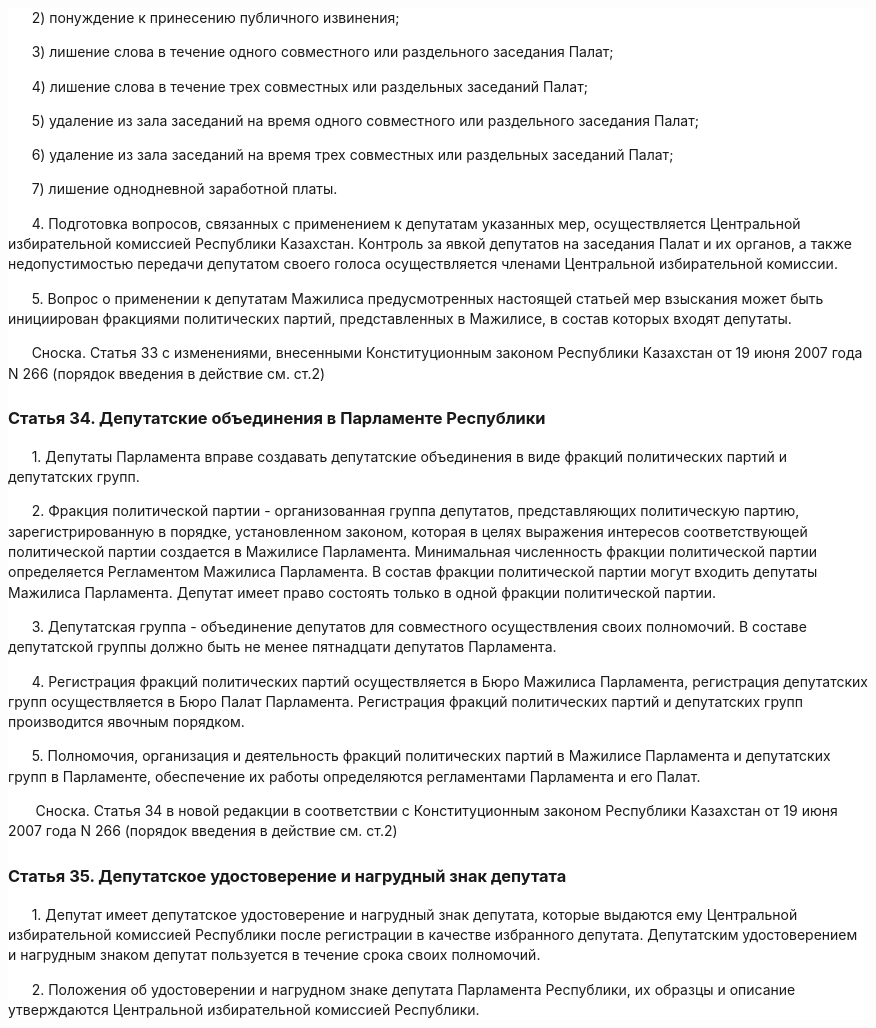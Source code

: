       2) понуждение к принесению публичного извинения;

      3) лишение слова в течение одного совместного или раздельного заседания Палат;

      4) лишение слова в течение трех совместных или раздельных заседаний Палат;

      5) удаление из зала заседаний на время одного совместного или раздельного заседания Палат;

      6) удаление из зала заседаний на время трех совместных или раздельных заседаний Палат;

      7) лишение однодневной заработной платы.

      4. Подготовка вопросов, связанных с применением к депутатам указанных мер, осуществляется Центральной избирательной комиссией Республики Казахстан. Контроль за явкой депутатов на заседания Палат и их органов, а также недопустимостью передачи депутатом своего голоса осуществляется членами Центральной избирательной комиссии.

      5. Вопрос о применении к депутатам Мажилиса предусмотренных настоящей статьей мер взыскания может быть инициирован фракциями политических партий, представленных в Мажилисе, в состав которых входят депутаты.

      Сноска. Статья 33 с изменениями, внесенными Конституционным законом Республики Казахстан от 19 июня 2007 года N 266 (порядок введения в действие см. ст.2)

### Статья 34. Депутатские объединения в Парламенте Республики

      1. Депутаты Парламента вправе создавать депутатские объединения в виде фракций политических партий и депутатских групп.

      2. Фракция политической партии - организованная группа депутатов, представляющих политическую партию, зарегистрированную в порядке, установленном законом, которая в целях выражения интересов соответствующей политической партии создается в Мажилисе Парламента. Минимальная численность фракции политической партии определяется Регламентом Мажилиса Парламента. В состав фракции политической партии могут входить депутаты Мажилиса Парламента. Депутат имеет право состоять только в одной фракции политической партии.

      3. Депутатская группа - объединение депутатов для совместного осуществления своих полномочий. В составе депутатской группы должно быть не менее пятнадцати депутатов Парламента.

      4. Регистрация фракций политических партий осуществляется в Бюро Мажилиса Парламента, регистрация депутатских групп осуществляется в Бюро Палат Парламента. Регистрация фракций политических партий и депутатских групп производится явочным порядком.

      5. Полномочия, организация и деятельность фракций политических партий в Мажилисе Парламента и депутатских групп в Парламенте, обеспечение их работы определяются регламентами Парламента и его Палат.

       Сноска. Статья 34 в новой редакции в соответствии с Конституционным законом Республики Казахстан от 19 июня 2007 года N 266 (порядок введения в действие см. ст.2)

### Статья 35. Депутатское удостоверение и нагрудный знак депутата

      1. Депутат имеет депутатское удостоверение и нагрудный знак депутата, которые выдаются ему Центральной избирательной комиссией Республики после регистрации в качестве избранного депутата. Депутатским удостоверением и нагрудным знаком депутат пользуется в течение срока своих полномочий.

      2. Положения об удостоверении и нагрудном знаке депутата Парламента Республики, их образцы и описание утверждаются Центральной избирательной комиссией Республики.
